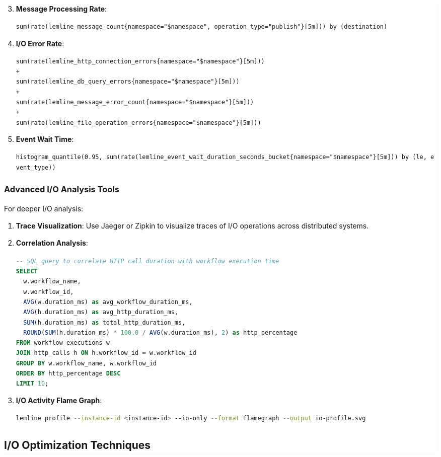 3. **Message Processing Rate**:
   ```
   sum(rate(lemline_message_count{namespace="$namespace", operation_type="publish"}[5m])) by (destination)
   ```

4. **I/O Error Rate**:
   ```
   sum(rate(lemline_http_connection_errors{namespace="$namespace"}[5m]))
   +
   sum(rate(lemline_db_query_errors{namespace="$namespace"}[5m]))
   +
   sum(rate(lemline_message_error_count{namespace="$namespace"}[5m]))
   +
   sum(rate(lemline_file_operation_errors{namespace="$namespace"}[5m]))
   ```

5. **Event Wait Time**:
   ```
   histogram_quantile(0.95, sum(rate(lemline_event_wait_duration_seconds_bucket{namespace="$namespace"}[5m])) by (le, event_type))
   ```

### Advanced I/O Analysis Tools

For deeper I/O analysis:

1. **Trace Visualization**:
   Use Jaeger or Zipkin to visualize traces of I/O operations across distributed systems.

2. **Correlation Analysis**:
   ```sql
   -- SQL query to correlate HTTP call duration with workflow execution time
   SELECT 
     w.workflow_name,
     w.workflow_id,
     AVG(w.duration_ms) as avg_workflow_duration_ms,
     AVG(h.duration_ms) as avg_http_duration_ms,
     SUM(h.duration_ms) as total_http_duration_ms,
     ROUND(SUM(h.duration_ms) * 100.0 / AVG(w.duration_ms), 2) as http_percentage
   FROM workflow_executions w
   JOIN http_calls h ON h.workflow_id = w.workflow_id
   GROUP BY w.workflow_name, w.workflow_id
   ORDER BY http_percentage DESC
   LIMIT 10;
   ```

3. **I/O Activity Flame Graph**:
   ```bash
   lemline profile --instance-id <instance-id> --io-only --format flamegraph --output io-profile.svg
   ```

## I/O Optimization Techniques
